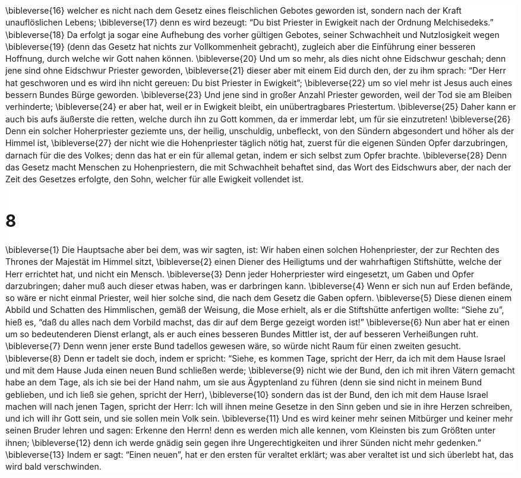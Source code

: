 \bibleverse{16} welcher es nicht nach dem Gesetz eines fleischlichen Gebotes geworden ist, sondern nach der Kraft unauflöslichen Lebens; 
\bibleverse{17} denn es wird bezeugt: “Du bist Priester in Ewigkeit nach der Ordnung Melchisedeks.” 
\bibleverse{18} Da erfolgt ja sogar eine Aufhebung des vorher gültigen Gebotes, seiner Schwachheit und Nutzlosigkeit wegen 
\bibleverse{19} (denn das Gesetz hat nichts zur Vollkommenheit gebracht), zugleich aber die Einführung einer besseren Hoffnung, durch welche wir Gott nahen können. 
\bibleverse{20} Und um so mehr, als dies nicht ohne Eidschwur geschah; denn jene sind ohne Eidschwur Priester geworden, 
\bibleverse{21} dieser aber mit einem Eid durch den, der zu ihm sprach: “Der Herr hat geschworen und es wird ihn nicht gereuen: Du bist Priester in Ewigkeit”; 
\bibleverse{22} um so viel mehr ist Jesus auch eines bessern Bundes Bürge geworden. 
\bibleverse{23} Und jene sind in großer Anzahl Priester geworden, weil der Tod sie am Bleiben verhinderte; 
\bibleverse{24} er aber hat, weil er in Ewigkeit bleibt, ein unübertragbares Priestertum. 
\bibleverse{25} Daher kann er auch bis aufs äußerste die retten, welche durch ihn zu Gott kommen, da er immerdar lebt, um für sie einzutreten! 
\bibleverse{26} Denn ein solcher Hoherpriester geziemte uns, der heilig, unschuldig, unbefleckt, von den Sündern abgesondert und höher als der Himmel ist, 
\bibleverse{27} der nicht wie die Hohenpriester täglich nötig hat, zuerst für die eigenen Sünden Opfer darzubringen, darnach für die des Volkes; denn das hat er ein für allemal getan, indem er sich selbst zum Opfer brachte. 
\bibleverse{28} Denn das Gesetz macht Menschen zu Hohenpriestern, die mit Schwachheit behaftet sind, das Wort des Eidschwurs aber, der nach der Zeit des Gesetzes erfolgte, den Sohn, welcher für alle Ewigkeit vollendet ist. 

# 8 
\bibleverse{1} Die Hauptsache aber bei dem, was wir sagten, ist: Wir haben einen solchen Hohenpriester, der zur Rechten des Thrones der Majestät im Himmel sitzt, 
\bibleverse{2} einen Diener des Heiligtums und der wahrhaftigen Stiftshütte, welche der Herr errichtet hat, und nicht ein Mensch. 
\bibleverse{3} Denn jeder Hoherpriester wird eingesetzt, um Gaben und Opfer darzubringen; daher muß auch dieser etwas haben, was er darbringen kann. 
\bibleverse{4} Wenn er sich nun auf Erden befände, so wäre er nicht einmal Priester, weil hier solche sind, die nach dem Gesetz die Gaben opfern. 
\bibleverse{5} Diese dienen einem Abbild und Schatten des Himmlischen, gemäß der Weisung, die Mose erhielt, als er die Stiftshütte anfertigen wollte: “Siehe zu”, hieß es, “daß du alles nach dem Vorbild machst, das dir auf dem Berge gezeigt worden ist!” 
\bibleverse{6} Nun aber hat er einen um so bedeutenderen Dienst erlangt, als er auch eines besseren Bundes Mittler ist, der auf besseren Verheißungen ruht. 
\bibleverse{7} Denn wenn jener erste Bund tadellos gewesen wäre, so würde nicht Raum für einen zweiten gesucht. 
\bibleverse{8} Denn er tadelt sie doch, indem er spricht: “Siehe, es kommen Tage, spricht der Herr, da ich mit dem Hause Israel und mit dem Hause Juda einen neuen Bund schließen werde; 
\bibleverse{9} nicht wie der Bund, den ich mit ihren Vätern gemacht habe an dem Tage, als ich sie bei der Hand nahm, um sie aus Ägyptenland zu führen (denn sie sind nicht in meinem Bund geblieben, und ich ließ sie gehen, spricht der Herr), 
\bibleverse{10} sondern das ist der Bund, den ich mit dem Hause Israel machen will nach jenen Tagen, spricht der Herr: Ich will ihnen meine Gesetze in den Sinn geben und sie in ihre Herzen schreiben, und ich will ihr Gott sein, und sie sollen mein Volk sein. 
\bibleverse{11} Und es wird keiner mehr seinen Mitbürger und keiner mehr seinen Bruder lehren und sagen: Erkenne den Herrn! denn es werden mich alle kennen, vom Kleinsten bis zum Größten unter ihnen; 
\bibleverse{12} denn ich werde gnädig sein gegen ihre Ungerechtigkeiten und ihrer Sünden nicht mehr gedenken.” 
\bibleverse{13} Indem er sagt: “Einen neuen”, hat er den ersten für veraltet erklärt; was aber veraltet ist und sich überlebt hat, das wird bald verschwinden. 
